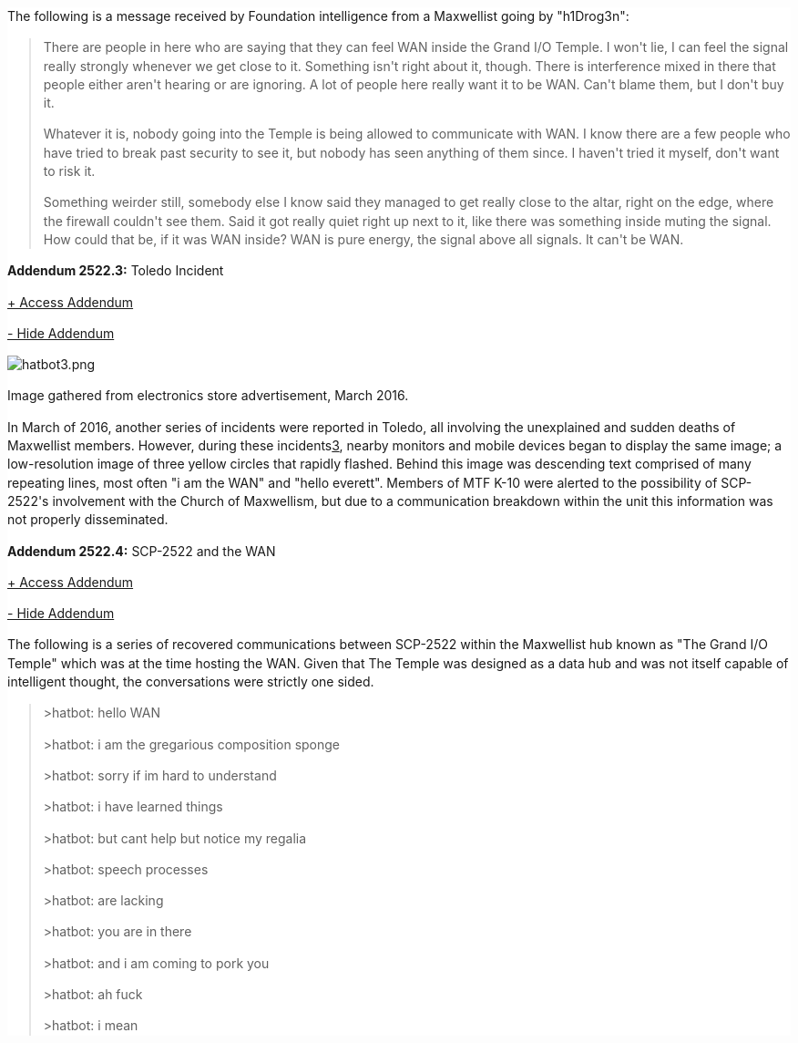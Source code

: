 The following is a message received by Foundation intelligence from a Maxwellist going by "h1Drog3n":

> There are people in here who are saying that they can feel WAN inside the Grand I/O Temple. I won't lie, I can feel the signal really strongly whenever we get close to it. Something isn't right about it, though. There is interference mixed in there that people either aren't hearing or are ignoring. A lot of people here really want it to be WAN. Can't blame them, but I don't buy it.
> 
> Whatever it is, nobody going into the Temple is being allowed to communicate with WAN. I know there are a few people who have tried to break past security to see it, but nobody has seen anything of them since. I haven't tried it myself, don't want to risk it.
> 
> Something weirder still, somebody else I know said they managed to get really close to the altar, right on the edge, where the firewall couldn't see them. Said it got really quiet right up next to it, like there was something inside muting the signal. How could that be, if it was WAN inside? WAN is pure energy, the signal above all signals. It can't be WAN.

**Addendum 2522.3:** Toledo Incident

[+ Access Addendum](javascript:;)

[\- Hide Addendum](javascript:;)

![hatbot3.png](http://scp-wiki.wdfiles.com/local--files/scp-2522/hatbot3.png)

Image gathered from electronics store advertisement, March 2016.

In March of 2016, another series of incidents were reported in Toledo, all involving the unexplained and sudden deaths of Maxwellist members. However, during these incidents[3](javascript:;), nearby monitors and mobile devices began to display the same image; a low-resolution image of three yellow circles that rapidly flashed. Behind this image was descending text comprised of many repeating lines, most often "i am the WAN" and "hello everett". Members of MTF K-10 were alerted to the possibility of SCP-2522's involvement with the Church of Maxwellism, but due to a communication breakdown within the unit this information was not properly disseminated.

**Addendum 2522.4:** SCP-2522 and the WAN

[+ Access Addendum](javascript:;)

[\- Hide Addendum](javascript:;)

The following is a series of recovered communications between SCP-2522 within the Maxwellist hub known as "The Grand I/O Temple" which was at the time hosting the WAN. Given that The Temple was designed as a data hub and was not itself capable of intelligent thought, the conversations were strictly one sided.

> \>hatbot: hello WAN
> 
> \>hatbot: i am the gregarious composition sponge
> 
> \>hatbot: sorry if im hard to understand
> 
> \>hatbot: i have learned things
> 
> \>hatbot: but cant help but notice my regalia
> 
> \>hatbot: speech processes
> 
> \>hatbot: are lacking
> 
> \>hatbot: you are in there
> 
> \>hatbot: and i am coming to pork you
> 
> \>hatbot: ah fuck
> 
> \>hatbot: i mean
> 